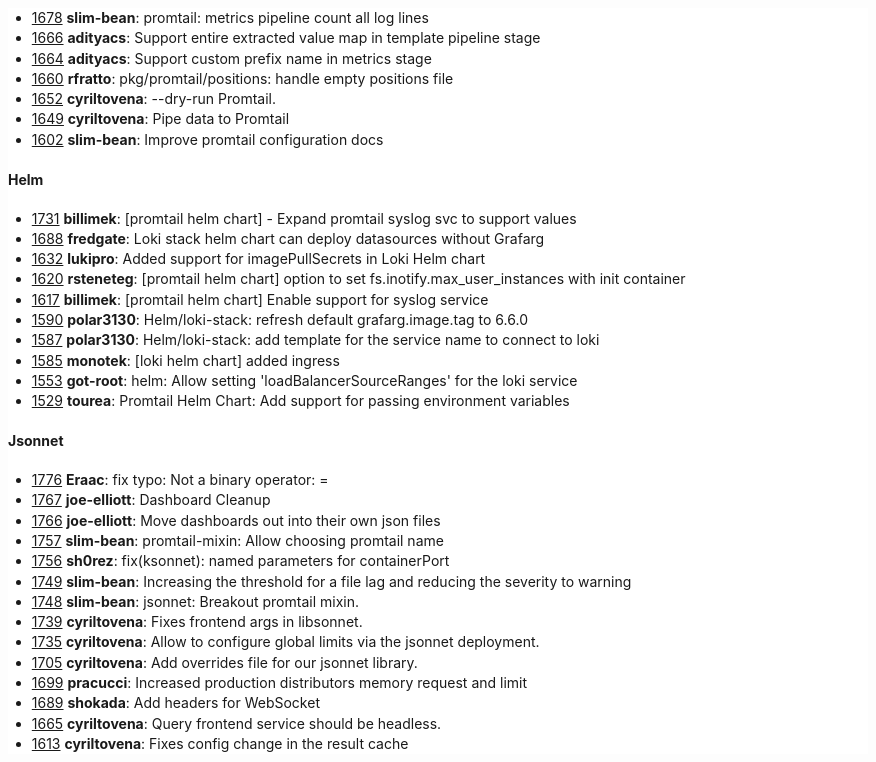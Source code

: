 * [1678](https://github.com/famarks/loki/pull/1678) **slim-bean**: promtail: metrics pipeline count all log lines
* [1666](https://github.com/famarks/loki/pull/1666) **adityacs**: Support entire extracted value map in template pipeline stage
* [1664](https://github.com/famarks/loki/pull/1664) **adityacs**: Support custom prefix name in metrics stage
* [1660](https://github.com/famarks/loki/pull/1660) **rfratto**: pkg/promtail/positions: handle empty positions file
* [1652](https://github.com/famarks/loki/pull/1652) **cyriltovena**: --dry-run Promtail.
* [1649](https://github.com/famarks/loki/pull/1649) **cyriltovena**: Pipe data to Promtail
* [1602](https://github.com/famarks/loki/pull/1602) **slim-bean**: Improve promtail configuration docs

#### Helm
* [1731](https://github.com/famarks/loki/pull/1731) **billimek**: [promtail helm chart] - Expand promtail syslog svc to support values
* [1688](https://github.com/famarks/loki/pull/1688) **fredgate**: Loki stack helm chart can deploy datasources without Grafarg
* [1632](https://github.com/famarks/loki/pull/1632) **lukipro**: Added support for imagePullSecrets in Loki Helm chart
* [1620](https://github.com/famarks/loki/pull/1620) **rsteneteg**: [promtail helm chart] option to set fs.inotify.max_user_instances with init container
* [1617](https://github.com/famarks/loki/pull/1617) **billimek**: [promtail helm chart] Enable support for syslog service
* [1590](https://github.com/famarks/loki/pull/1590) **polar3130**: Helm/loki-stack: refresh default grafarg.image.tag to 6.6.0
* [1587](https://github.com/famarks/loki/pull/1587) **polar3130**: Helm/loki-stack: add template for the service name to connect to loki
* [1585](https://github.com/famarks/loki/pull/1585) **monotek**: [loki helm chart] added ingress
* [1553](https://github.com/famarks/loki/pull/1553) **got-root**: helm: Allow setting 'loadBalancerSourceRanges' for the loki service
* [1529](https://github.com/famarks/loki/pull/1529) **tourea**: Promtail Helm Chart: Add support for passing environment variables

#### Jsonnet
* [1776](https://github.com/famarks/loki/pull/1776) **Eraac**: fix typo: Not a binary operator: =
* [1767](https://github.com/famarks/loki/pull/1767) **joe-elliott**: Dashboard Cleanup
* [1766](https://github.com/famarks/loki/pull/1766) **joe-elliott**: Move dashboards out into their own json files
* [1757](https://github.com/famarks/loki/pull/1757) **slim-bean**: promtail-mixin: Allow choosing promtail name
* [1756](https://github.com/famarks/loki/pull/1756) **sh0rez**: fix(ksonnet): named parameters for containerPort
* [1749](https://github.com/famarks/loki/pull/1749) **slim-bean**: Increasing the threshold for a file lag and reducing the severity to warning
* [1748](https://github.com/famarks/loki/pull/1748) **slim-bean**: jsonnet: Breakout promtail mixin.
* [1739](https://github.com/famarks/loki/pull/1739) **cyriltovena**: Fixes frontend args in libsonnet.
* [1735](https://github.com/famarks/loki/pull/1735) **cyriltovena**: Allow to configure global limits via the jsonnet deployment.
* [1705](https://github.com/famarks/loki/pull/1705) **cyriltovena**: Add overrides file for our jsonnet library.
* [1699](https://github.com/famarks/loki/pull/1699) **pracucci**: Increased production distributors memory request and limit
* [1689](https://github.com/famarks/loki/pull/1689) **shokada**: Add headers for WebSocket
* [1665](https://github.com/famarks/loki/pull/1665) **cyriltovena**: Query frontend service should be headless.
* [1613](https://github.com/famarks/loki/pull/1613) **cyriltovena**: Fixes config change in the result cache
